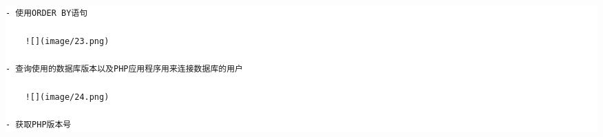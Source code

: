 	- 使用ORDER BY语句

		![](image/23.png)

	- 查询使用的数据库版本以及PHP应用程序用来连接数据库的用户 
		
		![](image/24.png)

	- 获取PHP版本号
